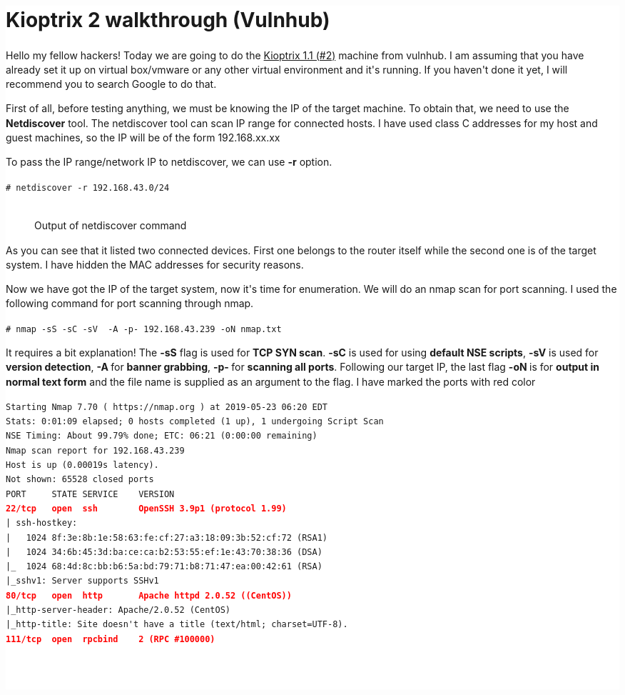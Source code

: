 <h1>Kioptrix 2 walkthrough (Vulnhub)</h1>


<p>Hello my fellow hackers! Today we are going to do the <a rel="noreferrer noopener" aria-label=" (opens in a new tab)" href="https://www.vulnhub.com/entry/kioptrix-level-11-2,23/" target="_blank">Kioptrix 1.1 (#2)</a> machine from vulnhub. I am assuming that you have already set it up on virtual box/vmware or any other virtual environment and it's running. If you haven't done it yet, I will recommend you to search Google to do that.</p>



<p>First of all, before testing anything, we must be knowing the IP of the target machine. To obtain that, we need to use the <strong>Netdiscover</strong> tool. The netdiscover tool can scan IP range for connected hosts. I have used class C addresses for my host and guest machines, so the IP will be of the form  192.168.xx.xx</p>



<p>To pass the IP range/network IP to netdiscover, we can use <strong>-r</strong> option.</p>



<pre class="wp-block-code"><code># netdiscover -r 192.168.43.0/24</code></pre>



<figure class="wp-block-image"><img src="https://hackersfoodhome.files.wordpress.com/2019/05/image-23.png" alt="" class="wp-image-78"/><figcaption>Output of netdiscover command</figcaption></figure>



<p>As you can see that it listed two connected devices. First one belongs to the router itself while the second one is of the target system. I have hidden the MAC addresses for security reasons.</p>



<p>Now we have got the IP of the target system, now it's time for enumeration. We will do an nmap scan for port scanning. I used the following command for port scanning through nmap.</p>



<pre class="wp-block-code"><code># nmap -sS -sC -sV  -A -p- 192.168.43.239 -oN nmap.txt</code></pre>



<p>It requires a bit explanation! The <strong>-sS</strong> flag is used for <strong>TCP SYN scan</strong>. <strong>-sC</strong> is used for using <strong>default NSE scripts</strong>, <strong>-sV</strong> is used for <strong>version detection</strong>, <strong>-A </strong>for <strong>banner grabbing</strong>, <strong>-p- </strong>for <strong>scanning all ports</strong>. Following our target IP, the last flag <strong>-oN </strong> is for <strong>output in normal text form</strong> and the file name is supplied as an argument to the flag. I have marked the ports with red color</p>



<pre class="wp-block-code"><code>Starting Nmap 7.70 ( https://nmap.org ) at 2019-05-23 06:20 EDT
Stats: 0:01:09 elapsed; 0 hosts completed (1 up), 1 undergoing Script Scan
NSE Timing: About 99.79% done; ETC: 06:21 (0:00:00 remaining)
Nmap scan report for 192.168.43.239
Host is up (0.00019s latency).
Not shown: 65528 closed ports
PORT     STATE SERVICE    VERSION
<b style="color:red;">22/tcp   open  ssh        OpenSSH 3.9p1 (protocol 1.99)</b>
| ssh-hostkey: 
|   1024 8f:3e:8b:1e:58:63:fe:cf:27:a3:18:09:3b:52:cf:72 (RSA1)
|   1024 34:6b:45:3d:ba:ce:ca:b2:53:55:ef:1e:43:70:38:36 (DSA)
|_  1024 68:4d:8c:bb:b6:5a:bd:79:71:b8:71:47:ea:00:42:61 (RSA)
|_sshv1: Server supports SSHv1
<b style="color:red;">80/tcp   open  http       Apache httpd 2.0.52 ((CentOS))</b>
|_http-server-header: Apache/2.0.52 (CentOS)
|_http-title: Site doesn't have a title (text/html; charset=UTF-8).
<b style="color:red;">111/tcp  open  rpcbind    2 (RPC #100000)</b>